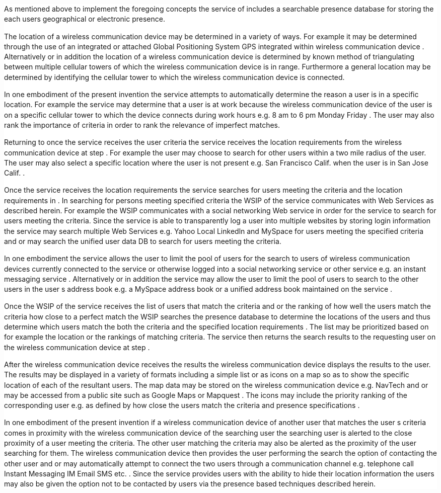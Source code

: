As mentioned above to implement the foregoing concepts the service of includes a searchable presence database for storing the each users geographical or electronic presence.

The location of a wireless communication device may be determined in a variety of ways. For example it may be determined through the use of an integrated or attached Global Positioning System GPS integrated within wireless communication device . Alternatively or in addition the location of a wireless communication device is determined by known method of triangulating between multiple cellular towers of which the wireless communication device is in range. Furthermore a general location may be determined by identifying the cellular tower to which the wireless communication device is connected.

In one embodiment of the present invention the service attempts to automatically determine the reason a user is in a specific location. For example the service may determine that a user is at work because the wireless communication device of the user is on a specific cellular tower to which the device connects during work hours e.g. 8 am to 6 pm Monday Friday . The user may also rank the importance of criteria in order to rank the relevance of imperfect matches.

Returning to once the service receives the user criteria the service receives the location requirements from the wireless communication device at step . For example the user may choose to search for other users within a two mile radius of the user. The user may also select a specific location where the user is not present e.g. San Francisco Calif. when the user is in San Jose Calif. .

Once the service receives the location requirements the service searches for users meeting the criteria and the location requirements in . In searching for persons meeting specified criteria the WSIP of the service communicates with Web Services as described herein. For example the WSIP communicates with a social networking Web service in order for the service to search for users meeting the criteria. Since the service is able to transparently log a user into multiple websites by storing login information the service may search multiple Web Services e.g. Yahoo Local Linkedln and MySpace for users meeting the specified criteria and or may search the unified user data DB to search for users meeting the criteria.

In one embodiment the service allows the user to limit the pool of users for the search to users of wireless communication devices currently connected to the service or otherwise logged into a social networking service or other service e.g. an instant messaging service . Alternatively or in addition the service may allow the user to limit the pool of users to search to the other users in the user s address book e.g. a MySpace address book or a unified address book maintained on the service .

Once the WSIP of the service receives the list of users that match the criteria and or the ranking of how well the users match the criteria how close to a perfect match the WSIP searches the presence database to determine the locations of the users and thus determine which users match the both the criteria and the specified location requirements . The list may be prioritized based on for example the location or the rankings of matching criteria. The service then returns the search results to the requesting user on the wireless communication device at step .

After the wireless communication device receives the results the wireless communication device displays the results to the user. The results may be displayed in a variety of formats including a simple list or as icons on a map so as to show the specific location of each of the resultant users. The map data may be stored on the wireless communication device e.g. NavTech and or may be accessed from a public site such as Google Maps or Mapquest . The icons may include the priority ranking of the corresponding user e.g. as defined by how close the users match the criteria and presence specifications .

In one embodiment of the present invention if a wireless communication device of another user that matches the user s criteria comes in proximity with the wireless communication device of the searching user the searching user is alerted to the close proximity of a user meeting the criteria. The other user matching the criteria may also be alerted as the proximity of the user searching for them. The wireless communication device then provides the user performing the search the option of contacting the other user and or may automatically attempt to connect the two users through a communication channel e.g. telephone call Instant Messaging IM Email SMS etc. . Since the service provides users with the ability to hide their location information the users may also be given the option not to be contacted by users via the presence based techniques described herein.
